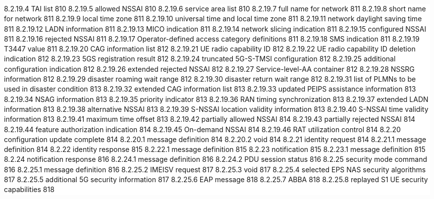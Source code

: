 8.2.19.4 TAI list 810
8.2.19.5 allowed NSSAI 810
8.2.19.6 service area list 810
8.2.19.7 full name for network 811
8.2.19.8 short name for network 811
8.2.19.9 local time zone 811
8.2.19.10 universal time and local time zone 811
8.2.19.11 network daylight saving time 811
8.2.19.12 LADN information 811
8.2.19.13 MICO indication 811
8.2.19.14 network slicing indication 811
8.2.19.15 configured NSSAI 811
8.2.19.16 rejected NSSAI 811
8.2.19.17 Operator-defined access category definitions 811
8.2.19.18 SMS indication 811
8.2.19.19 T3447 value 811
8.2.19.20 CAG information list 812
8.2.19.21 UE radio capability ID 812
8.2.19.22 UE radio capability ID deletion indication 812
8.2.19.23 5GS registration result 812
8.2.19.24 truncated 5G-S-TMSI configuration 812
8.2.19.25 additional configuration indication 812
8.2.19.26 extended rejected NSSAI 812
8.2.19.27 Service-level-AA container 812
8.2.19.28 NSSRG information 812
8.2.19.29 disaster roaming wait range 812
8.2.19.30 disaster return wait range 812
8.2.19.31 list of PLMNs to be used in disaster condition 813
8.2.19.32 extended CAG information list 813
8.2.19.33 updated PEIPS assistance information 813
8.2.19.34 NSAG information 813
8.2.19.35 priority indicator 813
8.2.19.36 RAN timing synchronization 813
8.2.19.37 extended LADN information 813
8.2.19.38 alternative NSSAI 813
8.2.19.39 S-NSSAI location validity information 813
8.2.19.40 S-NSSAI time validity information 813
8.2.19.41 maximum time offset 813
8.2.19.42 partially allowed NSSAI 814
8.2.19.43 partially rejected NSSAI 814
8.2.19.44 feature authorization indication 814
8.2.19.45 On-demand NSSAI 814
8.2.19.46 RAT utilization control 814
8.2.20 configuration update complete 814
8.2.20.1 message definition 814
8.2.20.2 void 814
8.2.21 identity request 814
8.2.21.1 message definition 814
8.2.22 identity response 815
8.2.22.1 message definition 815
8.2.23 notification 815
8.2.23.1 message definition 815
8.2.24 notification response 816
8.2.24.1 message definition 816
8.2.24.2 PDU session status 816
8.2.25 security mode command 816
8.2.25.1 message definition 816
8.2.25.2 IMEISV request 817
8.2.25.3 void 817
8.2.25.4 selected EPS NAS security algorithms 817
8.2.25.5 additional 5G security information 817
8.2.25.6 EAP message 818
8.2.25.7 ABBA 818
8.2.25.8 replayed S1 UE security capabilities 818